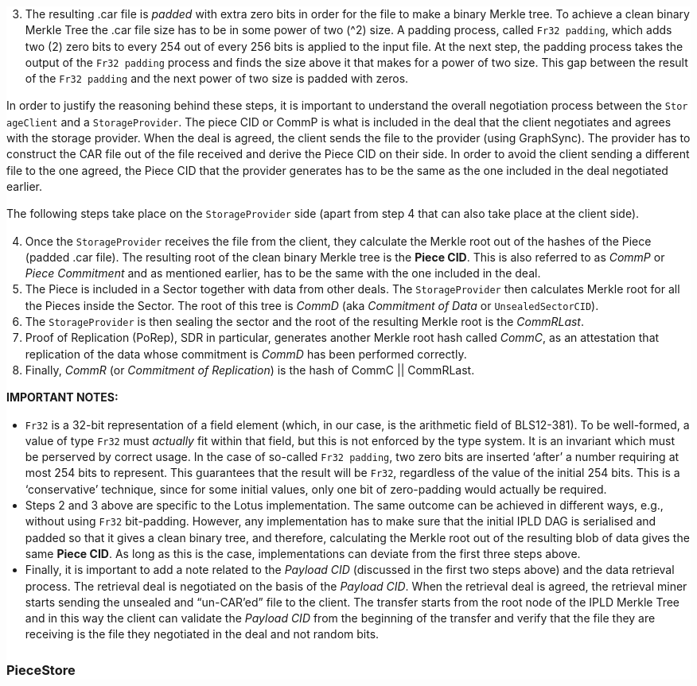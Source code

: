 3. The resulting .car file is _padded_ with extra zero bits in order for the file to make a binary Merkle tree. To achieve a clean binary Merkle Tree the .car file size has to be in some power of two (^2) size. A padding process, called `Fr32 padding`, which adds two (2) zero bits to every 254 out of every 256 bits is applied to the input file. At the next step, the padding process takes the output of the `Fr32 padding` process and finds the size above it that makes for a power of two size. This gap between the result of the `Fr32 padding` and the next power of two size is padded with zeros.

In order to justify the reasoning behind these steps, it is important to understand the overall negotiation process between the `StorageClient` and a `StorageProvider`. The piece CID or CommP is what is included in the deal that the client negotiates and agrees with the storage provider. When the deal is agreed, the client sends the file to the provider (using GraphSync). The provider has to construct the CAR file out of the file received and derive the Piece CID on their side. In order to avoid the client sending a different file to the one agreed, the Piece CID that the provider generates has to be the same as the one included in the deal negotiated earlier.

The following steps take place on the `StorageProvider` side (apart from step 4 that can also take place at the client side).

4. Once the `StorageProvider` receives the file from the client, they calculate the Merkle root out of the hashes of the Piece (padded .car file). The resulting root of the clean binary Merkle tree is the **Piece CID**. This is also referred to as _CommP_ or _Piece Commitment_ and as mentioned earlier, has to be the same with the one included in the deal.
5. The Piece is included in a Sector together with data from other deals. The `StorageProvider` then calculates Merkle root for all the Pieces inside the Sector. The root of this tree is _CommD_ (aka _Commitment of Data_ or `UnsealedSectorCID`).
6. The `StorageProvider` is then sealing the sector and the root of the resulting Merkle root is the _CommRLast_.
7. Proof of Replication (PoRep), SDR in particular, generates another Merkle root hash called _CommC_, as an attestation that replication of the data whose commitment is _CommD_ has been performed correctly.
8. Finally, _CommR_ (or _Commitment of Replication_) is the hash of CommC || CommRLast.

**IMPORTANT NOTES:**

* `Fr32` is a 32-bit representation of a field element (which, in our case, is the arithmetic field of BLS12-381). To be well-formed, a value of type `Fr32` must _actually_ fit within that field, but this is not enforced by the type system. It is an invariant which must be perserved by correct usage. In the case of so-called `Fr32 padding`, two zero bits are inserted ‘after’ a number requiring at most 254 bits to represent. This guarantees that the result will be `Fr32`, regardless of the value of the initial 254 bits. This is a ‘conservative’ technique, since for some initial values, only one bit of zero-padding would actually be required.
* Steps 2 and 3 above are specific to the Lotus implementation. The same outcome can be achieved in different ways, e.g., without using `Fr32` bit-padding. However, any implementation has to make sure that the initial IPLD DAG is serialised and padded so that it gives a clean binary tree, and therefore, calculating the Merkle root out of the resulting blob of data gives the same **Piece CID**. As long as this is the case, implementations can deviate from the first three steps above.
* Finally, it is important to add a note related to the _Payload CID_ (discussed in the first two steps above) and the data retrieval process. The retrieval deal is negotiated on the basis of the _Payload CID_. When the retrieval deal is agreed, the retrieval miner starts sending the unsealed and “un-CAR’ed” file to the client. The transfer starts from the root node of the IPLD Merkle Tree and in this way the client can validate the _Payload CID_ from the beginning of the transfer and verify that the file they are receiving is the file they negotiated in the deal and not random bits.

### **PieceStore**

